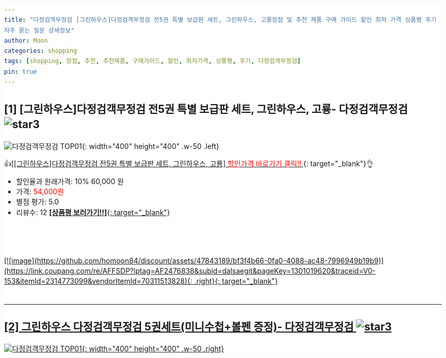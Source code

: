 ```yaml
---
title: "다정검객무정검 [그린하우스]다정검객무정검 전5권 특별 보급판 세트, 그린하우스, 고룡장점 및 추천 제품 구매 가이드 할인 최저 가격 상품평 후기 자주 묻는 질문 상세정보"
author: Moon
categories: shopping
tags: [shopping, 장점, 추천, 추천제품, 구매가이드, 할인, 최저가격, 상품평, 후기, 다정검객무정검]
pin: true
---
```



 


        
       
## [1] [그린하우스]다정검객무정검 전5권 특별 보급판 세트, 그린하우스, 고룡- 다정검객무정검  <img width="81" alt="star3" src="https://user-images.githubusercontent.com/78655692/151471989-9e21d7a8-a7b6-44b0-b598-2bb204b56b00.png">

![다정검객무정검 TOP01](https://thumbnail10.coupangcdn.com/thumbnails/remote/230x230ex/image/retail-product-api/A00077021/14987595/16915389/main/9791190419161_L.jpg){: width="400" height="400" .w-50 .left}


👍<a href="https://link.coupang.com/re/AFFSDP?lptag=AF2476838&subid=dalsaegit&pageKey=1301019620&traceid=V0-153&itemId=2314773099&vendorItemId=70311513828">[[그린하우스]다정검객무정검 전5권 특별 보급판 세트, 그린하우스, 고룡]<font color=red> 할인가격 바로가기 클릭!! </font></a>{: target="_blank"}👌
<br>
- 할인율과 원래가격: 10%  60,000   원
- 가격: <span style='color:red'>54,000원</span>
- 별점 평가: 5.0
- 리뷰수: 12 <a href="https://link.coupang.com/re/AFFSDP?lptag=AF2476838&subid=dalsaegit&pageKey=1301019620&traceid=V0-153&itemId=2314773099&vendorItemId=70311513828"> <strong>[상품평 보러가기!!]</strong>{: target="_blank"}
<br>
<br>
<br>
[![image](https://github.com/homoon84/discount/assets/47843189/bf3f4b66-0fa0-4088-ac48-7996949b19b9)](https://link.coupang.com/re/AFFSDP?lptag=AF2476838&subid=dalsaegit&pageKey=1301019620&traceid=V0-153&itemId=2314773099&vendorItemId=70311513828){: .right}{: target="_blank"}
<br>
<br>

---

        
       
## [2] 그린하우스 다정검객무정검 5권세트(미니수첩+볼펜 증정)- 다정검객무정검  <img width="81" alt="star3" src="https://user-images.githubusercontent.com/78655692/151471989-9e21d7a8-a7b6-44b0-b598-2bb204b56b00.png">

![다정검객무정검 TOP01](https://thumbnail8.coupangcdn.com/thumbnails/remote/230x230ex/image/vendor_inventory/772d/e8b6bb433fd385630d4bb6b0cf4ab62b66f2dc6bdf3271ceac776d74f99c.jpg){: width="400" height="400" .w-50 .right}
